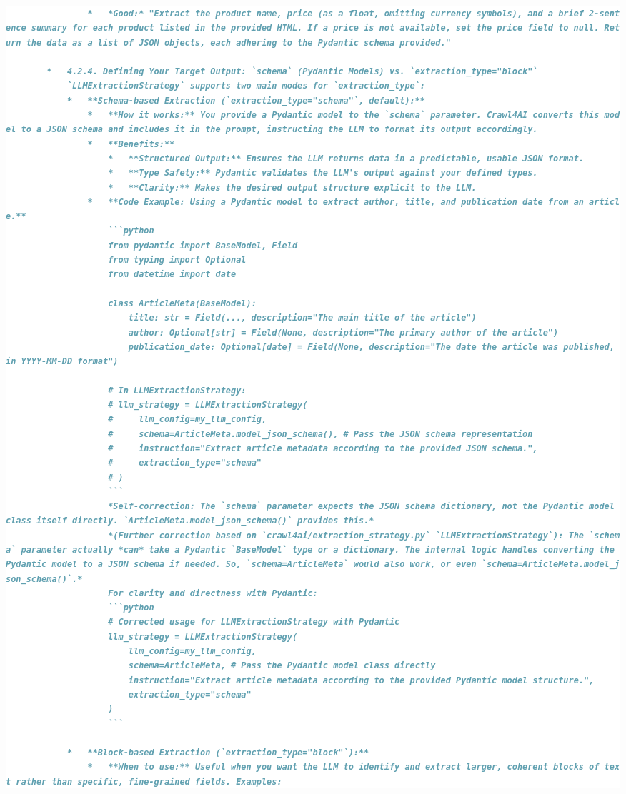 ```markdown
                *   *Good:* "Extract the product name, price (as a float, omitting currency symbols), and a brief 2-sentence summary for each product listed in the provided HTML. If a price is not available, set the price field to null. Return the data as a list of JSON objects, each adhering to the Pydantic schema provided."

        *   4.2.4. Defining Your Target Output: `schema` (Pydantic Models) vs. `extraction_type="block"`
            `LLMExtractionStrategy` supports two main modes for `extraction_type`:
            *   **Schema-based Extraction (`extraction_type="schema"`, default):**
                *   **How it works:** You provide a Pydantic model to the `schema` parameter. Crawl4AI converts this model to a JSON schema and includes it in the prompt, instructing the LLM to format its output accordingly.
                *   **Benefits:**
                    *   **Structured Output:** Ensures the LLM returns data in a predictable, usable JSON format.
                    *   **Type Safety:** Pydantic validates the LLM's output against your defined types.
                    *   **Clarity:** Makes the desired output structure explicit to the LLM.
                *   **Code Example: Using a Pydantic model to extract author, title, and publication date from an article.**
                    ```python
                    from pydantic import BaseModel, Field
                    from typing import Optional
                    from datetime import date

                    class ArticleMeta(BaseModel):
                        title: str = Field(..., description="The main title of the article")
                        author: Optional[str] = Field(None, description="The primary author of the article")
                        publication_date: Optional[date] = Field(None, description="The date the article was published, in YYYY-MM-DD format")

                    # In LLMExtractionStrategy:
                    # llm_strategy = LLMExtractionStrategy(
                    #     llm_config=my_llm_config,
                    #     schema=ArticleMeta.model_json_schema(), # Pass the JSON schema representation
                    #     instruction="Extract article metadata according to the provided JSON schema.",
                    #     extraction_type="schema" 
                    # )
                    ```
                    *Self-correction: The `schema` parameter expects the JSON schema dictionary, not the Pydantic model class itself directly. `ArticleMeta.model_json_schema()` provides this.*
                    *(Further correction based on `crawl4ai/extraction_strategy.py` `LLMExtractionStrategy`): The `schema` parameter actually *can* take a Pydantic `BaseModel` type or a dictionary. The internal logic handles converting the Pydantic model to a JSON schema if needed. So, `schema=ArticleMeta` would also work, or even `schema=ArticleMeta.model_json_schema()`.*
                    For clarity and directness with Pydantic:
                    ```python
                    # Corrected usage for LLMExtractionStrategy with Pydantic
                    llm_strategy = LLMExtractionStrategy(
                        llm_config=my_llm_config,
                        schema=ArticleMeta, # Pass the Pydantic model class directly
                        instruction="Extract article metadata according to the provided Pydantic model structure.",
                        extraction_type="schema"
                    )
                    ```

            *   **Block-based Extraction (`extraction_type="block"`):**
                *   **When to use:** Useful when you want the LLM to identify and extract larger, coherent blocks of text rather than specific, fine-grained fields. Examples:
```